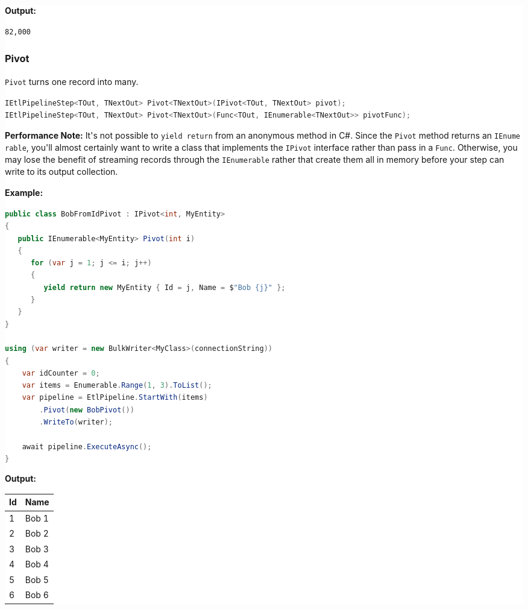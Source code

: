 **Output:**

`82,000`

### Pivot

`Pivot` turns one record into many.

```csharp
IEtlPipelineStep<TOut, TNextOut> Pivot<TNextOut>(IPivot<TOut, TNextOut> pivot);
IEtlPipelineStep<TOut, TNextOut> Pivot<TNextOut>(Func<TOut, IEnumerable<TNextOut>> pivotFunc);
```

**Performance Note:**
It's not possible to `yield return` from an anonymous method in C#. Since the `Pivot` method returns an `IEnumerable`, you'll almost certainly want to write a class that implements the `IPivot` interface rather than pass in a `Func`. Otherwise, you may lose the benefit of streaming records through the `IEnumerable` rather that create them all in memory before your step can write to its output collection.

**Example:**

```csharp
public class BobFromIdPivot : IPivot<int, MyEntity>
{
   public IEnumerable<MyEntity> Pivot(int i)
   {
      for (var j = 1; j <= i; j++)
      {
         yield return new MyEntity { Id = j, Name = $"Bob {j}" };
      }
   }
}

using (var writer = new BulkWriter<MyClass>(connectionString))
{
    var idCounter = 0;
    var items = Enumerable.Range(1, 3).ToList();
    var pipeline = EtlPipeline.StartWith(items)
        .Pivot(new BobPivot())
        .WriteTo(writer);

    await pipeline.ExecuteAsync();
}
```

**Output:**

| Id  | Name  |
|:----|:------|
| 1   | Bob 1 |
| 2   | Bob 2 |
| 3   | Bob 3 |
| 4   | Bob 4 |
| 5   | Bob 5 |
| 6   | Bob 6 |

